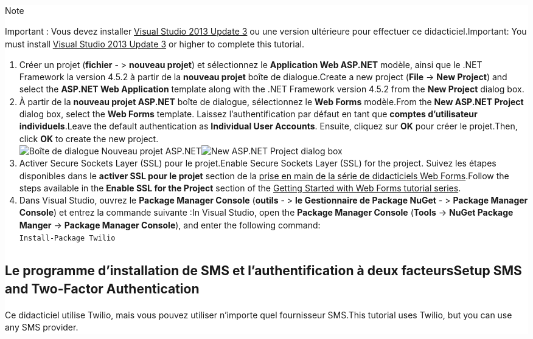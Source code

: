 > [!NOTE]
> <span data-ttu-id="651f9-125">Important : Vous devez installer [Visual Studio 2013 Update 3](https://go.microsoft.com/fwlink/?LinkId=390465) ou une version ultérieure pour effectuer ce didacticiel.</span><span class="sxs-lookup"><span data-stu-id="651f9-125">Important: You must install [Visual Studio 2013 Update 3](https://go.microsoft.com/fwlink/?LinkId=390465) or higher to complete this tutorial.</span></span>


1. <span data-ttu-id="651f9-126">Créer un projet (**fichier**  - &gt; **nouveau projet**) et sélectionnez le **Application Web ASP.NET** modèle, ainsi que le .NET Framework la version 4.5.2 à partir de la **nouveau projet** boîte de dialogue.</span><span class="sxs-lookup"><span data-stu-id="651f9-126">Create a new project (**File** -&gt; **New Project**) and select the **ASP.NET Web Application** template along with the .NET Framework version 4.5.2 from the **New Project** dialog box.</span></span>
2. <span data-ttu-id="651f9-127">À partir de la **nouveau projet ASP.NET** boîte de dialogue, sélectionnez le **Web Forms** modèle.</span><span class="sxs-lookup"><span data-stu-id="651f9-127">From the **New ASP.NET Project** dialog box, select the **Web Forms** template.</span></span> <span data-ttu-id="651f9-128">Laissez l’authentification par défaut en tant que **comptes d’utilisateur individuels**.</span><span class="sxs-lookup"><span data-stu-id="651f9-128">Leave the default authentication as **Individual User Accounts**.</span></span> <span data-ttu-id="651f9-129">Ensuite, cliquez sur **OK** pour créer le projet.</span><span class="sxs-lookup"><span data-stu-id="651f9-129">Then, click **OK** to create the new project.</span></span>  
    <span data-ttu-id="651f9-130">![Boîte de dialogue Nouveau projet ASP.NET](create-an-aspnet-web-forms-app-with-sms-two-factor-authentication/_static/image1.png)</span><span class="sxs-lookup"><span data-stu-id="651f9-130">![New ASP.NET Project dialog box](create-an-aspnet-web-forms-app-with-sms-two-factor-authentication/_static/image1.png)</span></span>
3. <span data-ttu-id="651f9-131">Activer Secure Sockets Layer (SSL) pour le projet.</span><span class="sxs-lookup"><span data-stu-id="651f9-131">Enable Secure Sockets Layer (SSL) for the project.</span></span> <span data-ttu-id="651f9-132">Suivez les étapes disponibles dans le **activer SSL pour le projet** section de la [prise en main de la série de didacticiels Web Forms](../getting-started/getting-started-with-aspnet-45-web-forms/checkout-and-payment-with-paypal.md#SSLWebForms).</span><span class="sxs-lookup"><span data-stu-id="651f9-132">Follow the steps available in the **Enable SSL for the Project** section of the [Getting Started with Web Forms tutorial series](../getting-started/getting-started-with-aspnet-45-web-forms/checkout-and-payment-with-paypal.md#SSLWebForms).</span></span>
4. <span data-ttu-id="651f9-133">Dans Visual Studio, ouvrez le **Package Manager Console** (**outils**  - &gt; **le Gestionnaire de Package NuGet**  - &gt; **Package Manager Console**) et entrez la commande suivante :</span><span class="sxs-lookup"><span data-stu-id="651f9-133">In Visual Studio, open the **Package Manager Console** (**Tools** -&gt; **NuGet Package Manger** -&gt; **Package Manager Console**), and enter the following command:</span></span>  
    `Install-Package Twilio`

<a id="SMS"></a>
## <a name="setup-sms-and-two-factor-authentication"></a><span data-ttu-id="651f9-134">Le programme d’installation de SMS et l’authentification à deux facteurs</span><span class="sxs-lookup"><span data-stu-id="651f9-134">Setup SMS and Two-Factor Authentication</span></span>

<span data-ttu-id="651f9-135">Ce didacticiel utilise Twilio, mais vous pouvez utiliser n’importe quel fournisseur SMS.</span><span class="sxs-lookup"><span data-stu-id="651f9-135">This tutorial uses Twilio, but you can use any SMS provider.</span></span>

